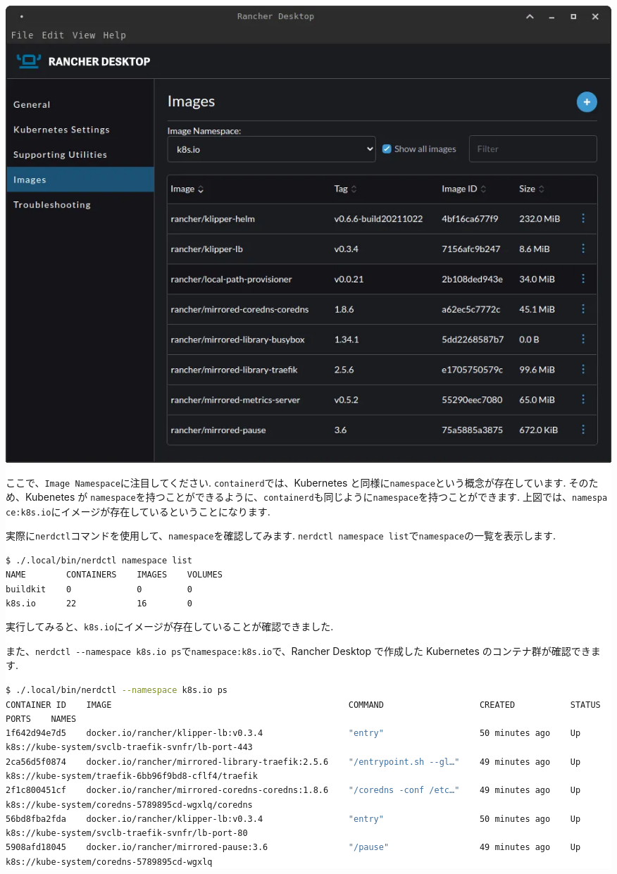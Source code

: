 ![rancher-desktop-images](rancher-desktop-images.webp)

ここで、`Image Namespace`に注目してください. `containerd`では、Kubernetes と同様に`namespace`という概念が存在しています.
そのため、Kubenetes が `namespace`を持つことができるように、`containerd`も同じように`namespace`を持つことができます.
上図では、`namespace:k8s.io`にイメージが存在しているということになります.

実際に`nerdctl`コマンドを使用して、`namespace`を確認してみます. `nerdctl namespace list`で`namespace`の一覧を表示します.

```bash
$ ./.local/bin/nerdctl namespace list
NAME        CONTAINERS    IMAGES    VOLUMES
buildkit    0             0         0
k8s.io      22            16        0
```

実行してみると、`k8s.io`にイメージが存在していることが確認できました.

また、`nerdctl --namespace k8s.io ps`で`namespace:k8s.io`で、Rancher Desktop で作成した Kubernetes のコンテナ群が確認できます.

```bash
$ ./.local/bin/nerdctl --namespace k8s.io ps
CONTAINER ID    IMAGE                                               COMMAND                   CREATED           STATUS    PORTS    NAMES
1f642d94e7d5    docker.io/rancher/klipper-lb:v0.3.4                 "entry"                   50 minutes ago    Up                 k8s://kube-system/svclb-traefik-svnfr/lb-port-443
2ca56d5f0874    docker.io/rancher/mirrored-library-traefik:2.5.6    "/entrypoint.sh --gl…"    49 minutes ago    Up                 k8s://kube-system/traefik-6bb96f9bd8-cflf4/traefik
2f1c800451cf    docker.io/rancher/mirrored-coredns-coredns:1.8.6    "/coredns -conf /etc…"    49 minutes ago    Up                 k8s://kube-system/coredns-5789895cd-wgxlq/coredns
56bd8fba2fda    docker.io/rancher/klipper-lb:v0.3.4                 "entry"                   50 minutes ago    Up                 k8s://kube-system/svclb-traefik-svnfr/lb-port-80
5908afd18045    docker.io/rancher/mirrored-pause:3.6                "/pause"                  49 minutes ago    Up                 k8s://kube-system/coredns-5789895cd-wgxlq
```